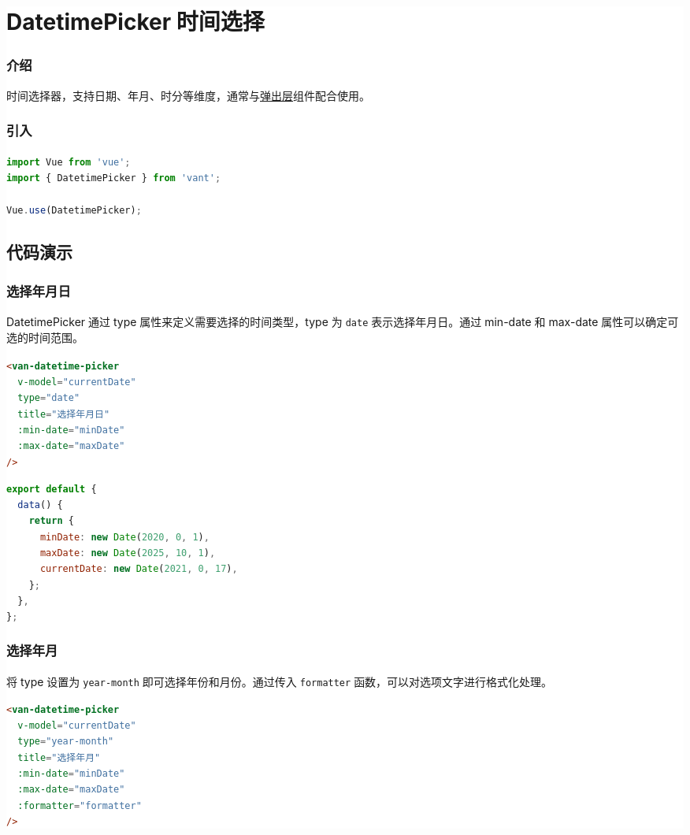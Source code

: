 # DatetimePicker 时间选择

### 介绍

时间选择器，支持日期、年月、时分等维度，通常与[弹出层](#/zh-CN/popup)组件配合使用。

### 引入

```js
import Vue from 'vue';
import { DatetimePicker } from 'vant';

Vue.use(DatetimePicker);
```

## 代码演示

### 选择年月日

DatetimePicker 通过 type 属性来定义需要选择的时间类型，type 为 `date` 表示选择年月日。通过 min-date 和 max-date 属性可以确定可选的时间范围。

```html
<van-datetime-picker
  v-model="currentDate"
  type="date"
  title="选择年月日"
  :min-date="minDate"
  :max-date="maxDate"
/>
```

```js
export default {
  data() {
    return {
      minDate: new Date(2020, 0, 1),
      maxDate: new Date(2025, 10, 1),
      currentDate: new Date(2021, 0, 17),
    };
  },
};
```

### 选择年月

将 type 设置为 `year-month` 即可选择年份和月份。通过传入 `formatter` 函数，可以对选项文字进行格式化处理。

```html
<van-datetime-picker
  v-model="currentDate"
  type="year-month"
  title="选择年月"
  :min-date="minDate"
  :max-date="maxDate"
  :formatter="formatter"
/>
```
